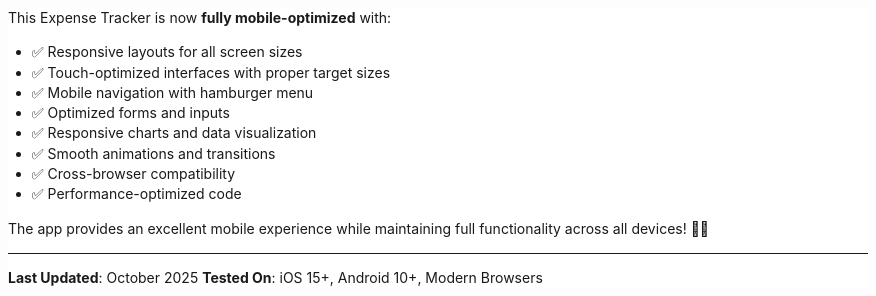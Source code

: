 This Expense Tracker is now **fully mobile-optimized** with:
- ✅ Responsive layouts for all screen sizes
- ✅ Touch-optimized interfaces with proper target sizes
- ✅ Mobile navigation with hamburger menu
- ✅ Optimized forms and inputs
- ✅ Responsive charts and data visualization
- ✅ Smooth animations and transitions
- ✅ Cross-browser compatibility
- ✅ Performance-optimized code

The app provides an excellent mobile experience while maintaining full functionality across all devices! 📱✨

---
**Last Updated**: October 2025
**Tested On**: iOS 15+, Android 10+, Modern Browsers

